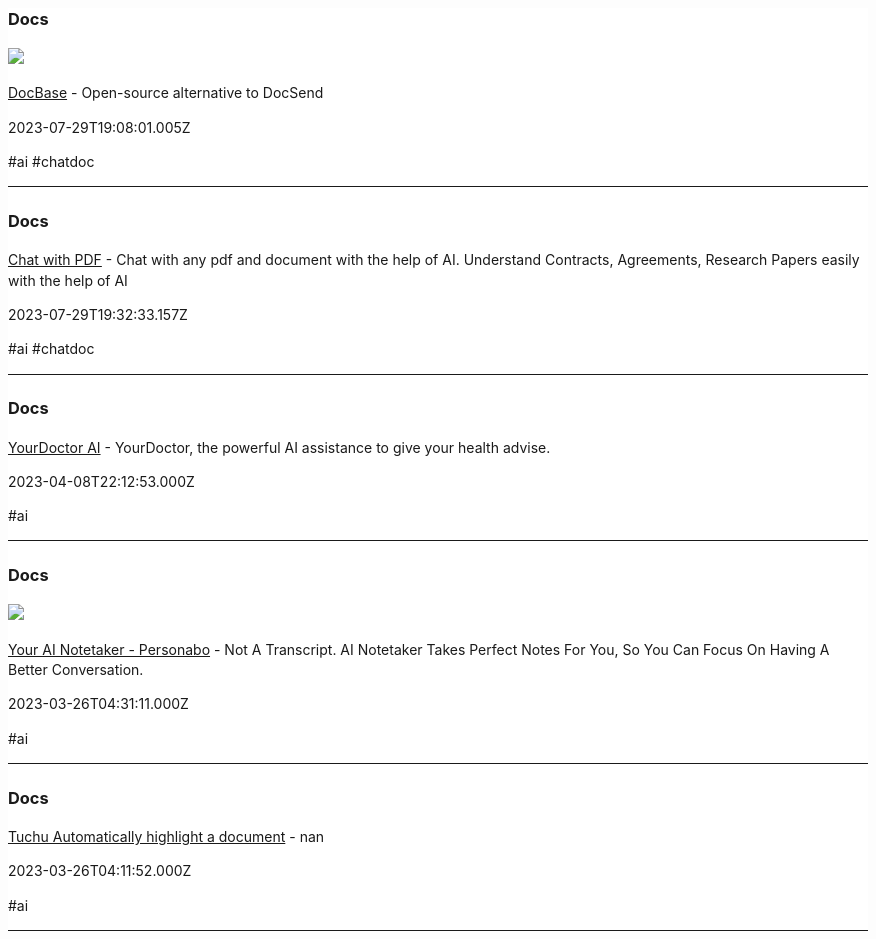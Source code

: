 
### Docs

![](https://docbase-owk3kxl6q-alanagoyal.vercel.app/opengraph-image?f7f99bce9e4068a6)

[DocBase](https://www.getdocbase.com) - Open-source alternative to DocSend

2023-07-29T19:08:01.005Z

#ai #chatdoc

---

### Docs

[Chat with PDF](https://chatwithpdf.ai) - Chat with any pdf and document with the help of AI. Understand Contracts, Agreements, Research Papers easily with the help of AI

2023-07-29T19:32:33.157Z

#ai #chatdoc

---

### Docs

[YourDoctor AI](https://doctor.yourmed.app) - YourDoctor, the powerful AI assistance to give your health advise.

2023-04-08T22:12:53.000Z

#ai

---

### Docs

![](https://personabo.com/wp-content/uploads/2022/07/preview.gif)

[Your AI Notetaker - Personabo](https://personabo.com) - Not A Transcript. AI Notetaker Takes Perfect Notes For You, So You Can Focus On Having A Better Conversation.

2023-03-26T04:31:11.000Z

#ai

---

### Docs

[Tuchu Automatically highlight a document](https://tuchu.app) - nan

2023-03-26T04:11:52.000Z

#ai

---

